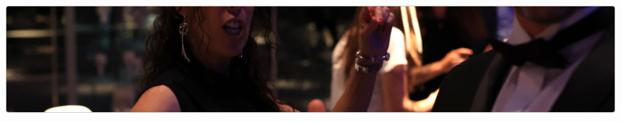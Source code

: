   </a>
  <a href="/assets/images/gala/1I0A4905.JPG" target="_blank">
    <img src="/assets/images/gala/1I0A4905.JPG" alt="Gala Evening - Photo 74" style="width: 100%; height: 150px; object-fit: cover; border: 1px solid #ccc; border-radius: 4px;" />
  </a>
  <a href="/assets/images/gala/1I0A4906.JPG" target="_blank">